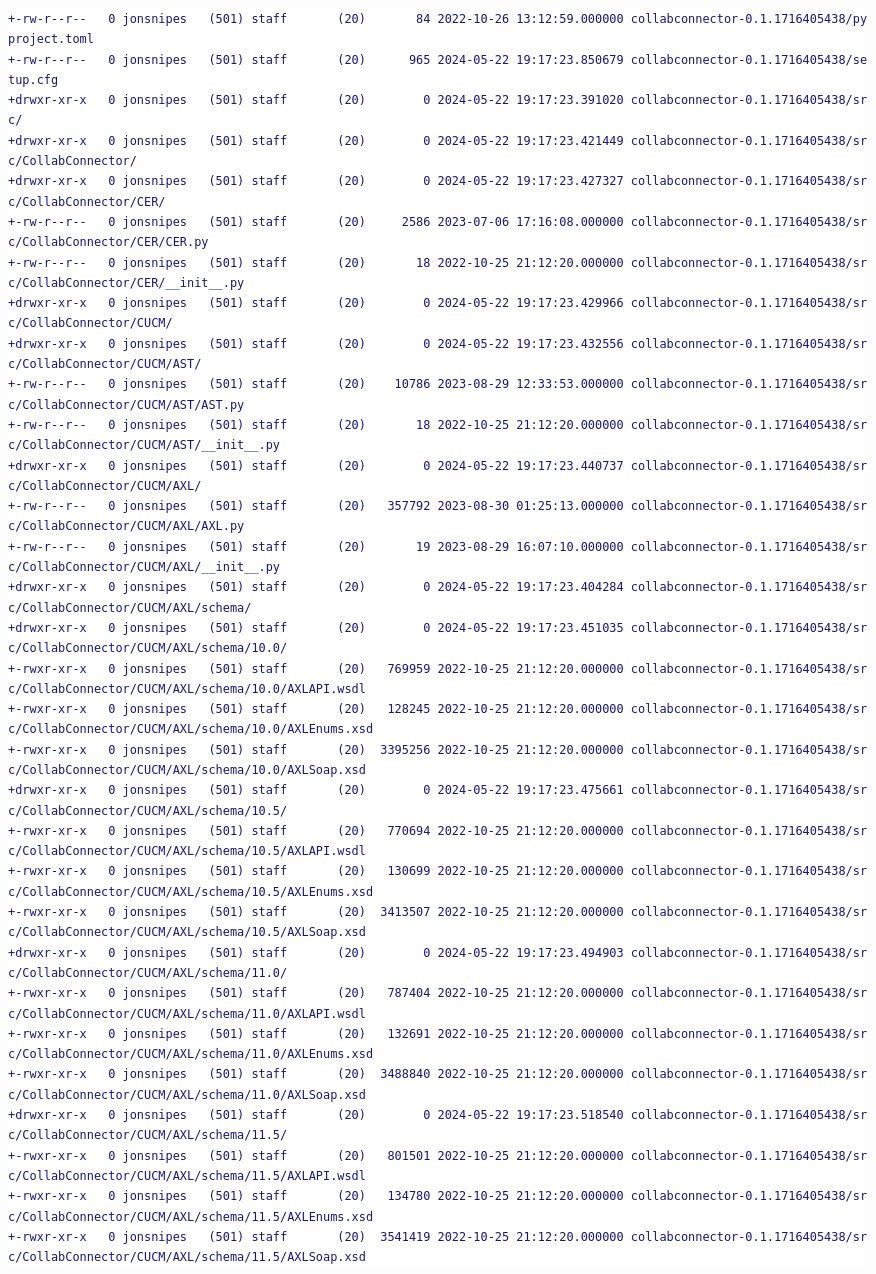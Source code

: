 ```diff
+-rw-r--r--   0 jonsnipes   (501) staff       (20)       84 2022-10-26 13:12:59.000000 collabconnector-0.1.1716405438/pyproject.toml
+-rw-r--r--   0 jonsnipes   (501) staff       (20)      965 2024-05-22 19:17:23.850679 collabconnector-0.1.1716405438/setup.cfg
+drwxr-xr-x   0 jonsnipes   (501) staff       (20)        0 2024-05-22 19:17:23.391020 collabconnector-0.1.1716405438/src/
+drwxr-xr-x   0 jonsnipes   (501) staff       (20)        0 2024-05-22 19:17:23.421449 collabconnector-0.1.1716405438/src/CollabConnector/
+drwxr-xr-x   0 jonsnipes   (501) staff       (20)        0 2024-05-22 19:17:23.427327 collabconnector-0.1.1716405438/src/CollabConnector/CER/
+-rw-r--r--   0 jonsnipes   (501) staff       (20)     2586 2023-07-06 17:16:08.000000 collabconnector-0.1.1716405438/src/CollabConnector/CER/CER.py
+-rw-r--r--   0 jonsnipes   (501) staff       (20)       18 2022-10-25 21:12:20.000000 collabconnector-0.1.1716405438/src/CollabConnector/CER/__init__.py
+drwxr-xr-x   0 jonsnipes   (501) staff       (20)        0 2024-05-22 19:17:23.429966 collabconnector-0.1.1716405438/src/CollabConnector/CUCM/
+drwxr-xr-x   0 jonsnipes   (501) staff       (20)        0 2024-05-22 19:17:23.432556 collabconnector-0.1.1716405438/src/CollabConnector/CUCM/AST/
+-rw-r--r--   0 jonsnipes   (501) staff       (20)    10786 2023-08-29 12:33:53.000000 collabconnector-0.1.1716405438/src/CollabConnector/CUCM/AST/AST.py
+-rw-r--r--   0 jonsnipes   (501) staff       (20)       18 2022-10-25 21:12:20.000000 collabconnector-0.1.1716405438/src/CollabConnector/CUCM/AST/__init__.py
+drwxr-xr-x   0 jonsnipes   (501) staff       (20)        0 2024-05-22 19:17:23.440737 collabconnector-0.1.1716405438/src/CollabConnector/CUCM/AXL/
+-rw-r--r--   0 jonsnipes   (501) staff       (20)   357792 2023-08-30 01:25:13.000000 collabconnector-0.1.1716405438/src/CollabConnector/CUCM/AXL/AXL.py
+-rw-r--r--   0 jonsnipes   (501) staff       (20)       19 2023-08-29 16:07:10.000000 collabconnector-0.1.1716405438/src/CollabConnector/CUCM/AXL/__init__.py
+drwxr-xr-x   0 jonsnipes   (501) staff       (20)        0 2024-05-22 19:17:23.404284 collabconnector-0.1.1716405438/src/CollabConnector/CUCM/AXL/schema/
+drwxr-xr-x   0 jonsnipes   (501) staff       (20)        0 2024-05-22 19:17:23.451035 collabconnector-0.1.1716405438/src/CollabConnector/CUCM/AXL/schema/10.0/
+-rwxr-xr-x   0 jonsnipes   (501) staff       (20)   769959 2022-10-25 21:12:20.000000 collabconnector-0.1.1716405438/src/CollabConnector/CUCM/AXL/schema/10.0/AXLAPI.wsdl
+-rwxr-xr-x   0 jonsnipes   (501) staff       (20)   128245 2022-10-25 21:12:20.000000 collabconnector-0.1.1716405438/src/CollabConnector/CUCM/AXL/schema/10.0/AXLEnums.xsd
+-rwxr-xr-x   0 jonsnipes   (501) staff       (20)  3395256 2022-10-25 21:12:20.000000 collabconnector-0.1.1716405438/src/CollabConnector/CUCM/AXL/schema/10.0/AXLSoap.xsd
+drwxr-xr-x   0 jonsnipes   (501) staff       (20)        0 2024-05-22 19:17:23.475661 collabconnector-0.1.1716405438/src/CollabConnector/CUCM/AXL/schema/10.5/
+-rwxr-xr-x   0 jonsnipes   (501) staff       (20)   770694 2022-10-25 21:12:20.000000 collabconnector-0.1.1716405438/src/CollabConnector/CUCM/AXL/schema/10.5/AXLAPI.wsdl
+-rwxr-xr-x   0 jonsnipes   (501) staff       (20)   130699 2022-10-25 21:12:20.000000 collabconnector-0.1.1716405438/src/CollabConnector/CUCM/AXL/schema/10.5/AXLEnums.xsd
+-rwxr-xr-x   0 jonsnipes   (501) staff       (20)  3413507 2022-10-25 21:12:20.000000 collabconnector-0.1.1716405438/src/CollabConnector/CUCM/AXL/schema/10.5/AXLSoap.xsd
+drwxr-xr-x   0 jonsnipes   (501) staff       (20)        0 2024-05-22 19:17:23.494903 collabconnector-0.1.1716405438/src/CollabConnector/CUCM/AXL/schema/11.0/
+-rwxr-xr-x   0 jonsnipes   (501) staff       (20)   787404 2022-10-25 21:12:20.000000 collabconnector-0.1.1716405438/src/CollabConnector/CUCM/AXL/schema/11.0/AXLAPI.wsdl
+-rwxr-xr-x   0 jonsnipes   (501) staff       (20)   132691 2022-10-25 21:12:20.000000 collabconnector-0.1.1716405438/src/CollabConnector/CUCM/AXL/schema/11.0/AXLEnums.xsd
+-rwxr-xr-x   0 jonsnipes   (501) staff       (20)  3488840 2022-10-25 21:12:20.000000 collabconnector-0.1.1716405438/src/CollabConnector/CUCM/AXL/schema/11.0/AXLSoap.xsd
+drwxr-xr-x   0 jonsnipes   (501) staff       (20)        0 2024-05-22 19:17:23.518540 collabconnector-0.1.1716405438/src/CollabConnector/CUCM/AXL/schema/11.5/
+-rwxr-xr-x   0 jonsnipes   (501) staff       (20)   801501 2022-10-25 21:12:20.000000 collabconnector-0.1.1716405438/src/CollabConnector/CUCM/AXL/schema/11.5/AXLAPI.wsdl
+-rwxr-xr-x   0 jonsnipes   (501) staff       (20)   134780 2022-10-25 21:12:20.000000 collabconnector-0.1.1716405438/src/CollabConnector/CUCM/AXL/schema/11.5/AXLEnums.xsd
+-rwxr-xr-x   0 jonsnipes   (501) staff       (20)  3541419 2022-10-25 21:12:20.000000 collabconnector-0.1.1716405438/src/CollabConnector/CUCM/AXL/schema/11.5/AXLSoap.xsd
```